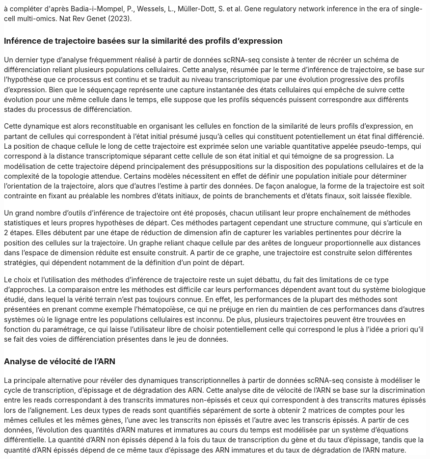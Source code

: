 à compléter d'après Badia-i-Mompel, P., Wessels, L., Müller-Dott, S. et al. Gene regulatory network inference in the era of single-cell multi-omics. Nat Rev Genet (2023).

### Inférence de trajectoire basées sur la similarité des profils d’expression
Un dernier type d’analyse fréquemment réalisé à partir de données scRNA-seq consiste à tenter de récréer un schéma de différenciation reliant plusieurs populations cellulaires. Cette analyse, résumée par le terme d’inférence de trajectoire, se base sur l’hypothèse que ce processus est continu et se traduit au niveau transcriptomique par une évolution progressive des profils d’expression. Bien que le séquençage représente une capture instantanée des états cellulaires qui empêche de suivre cette évolution pour une même cellule dans le temps, elle suppose que les profils séquencés puissent correspondre aux différents stades du processus de différenciation.

Cette dynamique est alors reconstituable en organisant les cellules en fonction de la similarité de leurs profils d’expression, en partant de cellules qui correspondent à l’état initial présumé jusqu’à celles qui constituent potentiellement un état final différencié. La position de chaque cellule le long de cette trajectoire est exprimée selon une variable quantitative appelée pseudo-temps, qui correspond à la distance transcriptomique séparant cette cellule de son état initial et qui témoigne de sa progression. La modélisation de cette trajectoire dépend principalement des présuppositions sur la disposition des populations cellulaires et de la complexité de la topologie attendue. Certains modèles nécessitent en effet de définir une population initiale pour déterminer l’orientation de la trajectoire, alors que d’autres l’estime à partir des données. De façon analogue, la forme de la trajectoire est soit contrainte en fixant au préalable les nombres d’états initiaux, de points de branchements et d’états finaux, soit laissée flexible.

Un grand nombre d’outils d’inférence de trajectoire ont été proposés, chacun utilisant leur propre enchaînement de méthodes statistiques et leurs propres hypothèses de départ. Ces méthodes partagent cependant une structure commune, qui s’articule en 2 étapes. Elles débutent par une étape de réduction de dimension afin de capturer les variables pertinentes pour décrire la position des cellules sur la trajectoire. Un graphe reliant chaque cellule par des arêtes de longueur proportionnelle aux distances dans l’espace de dimension réduite est ensuite construit. A partir de ce graphe, une trajectoire est construite selon différentes stratégies, qui dépendent notamment de la définition d’un point de départ.

Le choix et l’utilisation des méthodes d’inférence de trajectoire reste un sujet débattu, du fait des limitations de ce type d’approches. La comparaison entre les méthodes est difficile car leurs performances dépendent avant tout du système biologique étudié, dans lequel la vérité terrain n’est pas toujours connue. En effet, les performances de la plupart des méthodes sont présentées en prenant comme exemple l’hématopoïèse, ce qui ne préjuge en rien du maintien de ces performances dans d’autres systèmes où le lignage entre les populations cellulaires est inconnu. De plus, plusieurs trajectoires peuvent être trouvées en fonction du paramétrage, ce qui laisse l’utilisateur libre de choisir potentiellement celle qui correspond le plus à l’idée a priori qu’il se fait des voies de différenciation présentes dans le jeu de données.


### Analyse de vélocité de l’ARN
La principale alternative pour révéler des dynamiques transcriptionnelles à partir de données scRNA-seq consiste à modéliser le cycle de transcription, d’épissage et de dégradation des ARN. Cette analyse dite de vélocité de l’ARN se base sur la discrimination entre les reads correspondant à des transcrits immatures non-épissés et ceux qui correspondent à des transcrits matures épissés lors de l’alignement. Les deux types de reads sont quantifiés séparément de sorte à obtenir 2 matrices de comptes pour les mêmes cellules et les mêmes gènes, l’une avec les transcrits non épissés et l’autre avec les transcris épissés. A partir de ces données, l’évolution des quantités d’ARN matures et immatures au cours du temps est modélisée par un système d’équations différentielle. La quantité d’ARN non épissés dépend à la fois du taux de transcription du gène et du taux d’épissage, tandis que la quantité d’ARN épissés dépend de ce même taux d’épissage des ARN immatures et du taux de dégradation de l’ARN mature.
